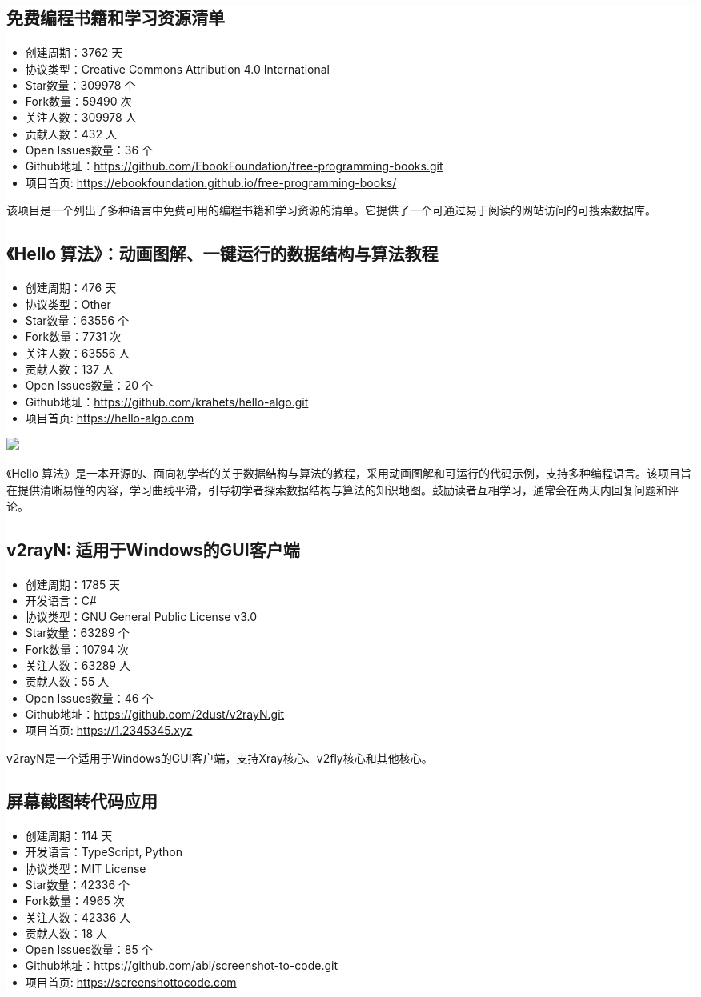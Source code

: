 ## 免费编程书籍和学习资源清单

* 创建周期：3762 天
* 协议类型：Creative Commons Attribution 4.0 International
* Star数量：309978 个
* Fork数量：59490 次
* 关注人数：309978 人
* 贡献人数：432 人
* Open Issues数量：36 个
* Github地址：https://github.com/EbookFoundation/free-programming-books.git
* 项目首页: https://ebookfoundation.github.io/free-programming-books/


该项目是一个列出了多种语言中免费可用的编程书籍和学习资源的清单。它提供了一个可通过易于阅读的网站访问的可搜索数据库。

## 《Hello 算法》：动画图解、一键运行的数据结构与算法教程

* 创建周期：476 天
* 协议类型：Other
* Star数量：63556 个
* Fork数量：7731 次
* 关注人数：63556 人
* 贡献人数：137 人
* Open Issues数量：20 个
* Github地址：https://github.com/krahets/hello-algo.git
* 项目首页: https://hello-algo.com


![](/images/krahets-hello-algo-0.png)

《Hello 算法》是一本开源的、面向初学者的关于数据结构与算法的教程，采用动画图解和可运行的代码示例，支持多种编程语言。该项目旨在提供清晰易懂的内容，学习曲线平滑，引导初学者探索数据结构与算法的知识地图。鼓励读者互相学习，通常会在两天内回复问题和评论。

## v2rayN: 适用于Windows的GUI客户端

* 创建周期：1785 天
* 开发语言：C#
* 协议类型：GNU General Public License v3.0
* Star数量：63289 个
* Fork数量：10794 次
* 关注人数：63289 人
* 贡献人数：55 人
* Open Issues数量：46 个
* Github地址：https://github.com/2dust/v2rayN.git
* 项目首页: https://1.2345345.xyz


v2rayN是一个适用于Windows的GUI客户端，支持Xray核心、v2fly核心和其他核心。

## 屏幕截图转代码应用

* 创建周期：114 天
* 开发语言：TypeScript, Python
* 协议类型：MIT License
* Star数量：42336 个
* Fork数量：4965 次
* 关注人数：42336 人
* 贡献人数：18 人
* Open Issues数量：85 个
* Github地址：https://github.com/abi/screenshot-to-code.git
* 项目首页: https://screenshottocode.com
